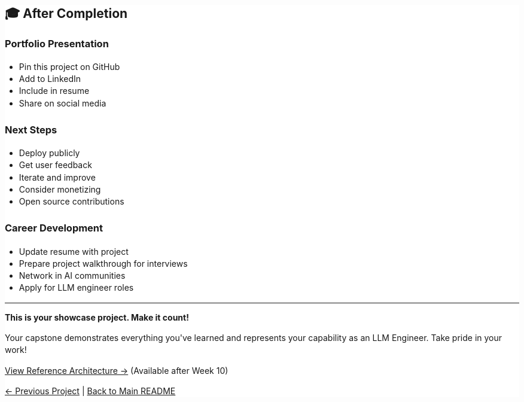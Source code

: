 
## 🎓 After Completion

### Portfolio Presentation
- Pin this project on GitHub
- Add to LinkedIn
- Include in resume
- Share on social media

### Next Steps
- Deploy publicly
- Get user feedback
- Iterate and improve
- Consider monetizing
- Open source contributions

### Career Development
- Update resume with project
- Prepare project walkthrough for interviews
- Network in AI communities
- Apply for LLM engineer roles

---

**This is your showcase project. Make it count!**

Your capstone demonstrates everything you've learned and represents your capability as an LLM Engineer. Take pride in your work!

[View Reference Architecture →](examples/) (Available after Week 10)

[← Previous Project](../project-02-multisource-rag/README.md) | [Back to Main README](../../README.md)
